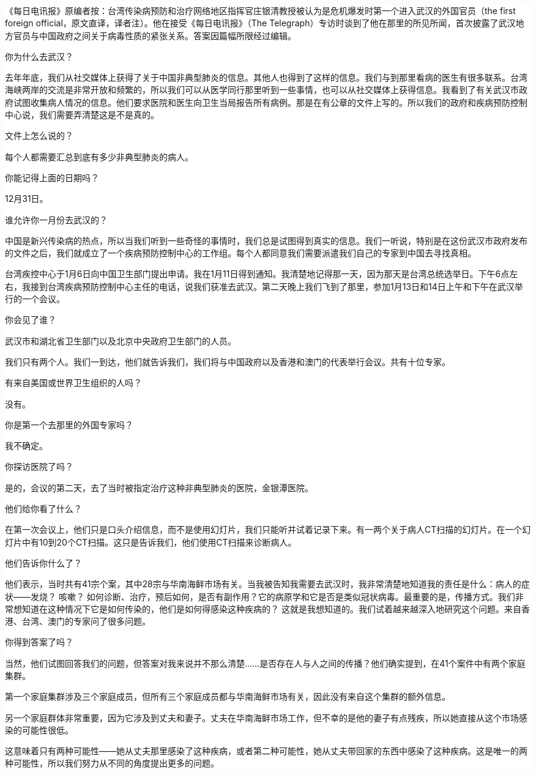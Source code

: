 

《每日电讯报》原编者按：台湾传染病预防和治疗网络地区指挥官庄银清教授被认为是危机爆发时第一个进入武汉的外国官员（the first foreign official，原文直译，译者注）。他在接受《每日电讯报》（The Telegraph）专访时谈到了他在那里的所见所闻，首次披露了武汉地方官员与中国政府之间关于病毒性质的紧张关系。答案因篇幅所限经过编辑。

你为什么去武汉？

去年年底，我们从社交媒体上获得了关于中国非典型肺炎的信息。其他人也得到了这样的信息。我们与到那里看病的医生有很多联系。台湾海峡两岸的交流是非常开放和频繁的，所以我们可以从医学同行那里听到一些事情，也可以从社交媒体上获得信息。我看到了有关武汉市政府试图收集病人情况的信息。他们要求医院和医生向卫生当局报告所有病例。那是在有公章的文件上写的。所以我们的政府和疾病预防控制中心说，我们需要弄清楚这是不是真的。

文件上怎么说的？

每个人都需要汇总到底有多少非典型肺炎的病人。

你能记得上面的日期吗？

12月31日。

谁允许你一月份去武汉的？

中国是新兴传染病的热点，所以当我们听到一些奇怪的事情时，我们总是试图得到真实的信息。我们一听说，特别是在这份武汉市政府发布的文件之后，我们就成立了一个疾病预防控制中心的工作组。每个人都同意我们需要派遣我们自己的专家到中国去寻找真相。

台湾疾控中心于1月6日向中国卫生部门提出申请。我在1月11日得到通知。我清楚地记得那一天，因为那天是台湾总统选举日。下午6点左右，我接到台湾疾病预防控制中心主任的电话，说我们获准去武汉。第二天晚上我们飞到了那里，参加1月13日和14日上午和下午在武汉举行的一个会议。

你会见了谁？

武汉市和湖北省卫生部门以及北京中央政府卫生部门的人员。

我们只有两个人。我们一到达，他们就告诉我们，我们将与中国政府以及香港和澳门的代表举行会议。共有十位专家。

有来自美国或世界卫生组织的人吗？

没有。

你是第一个去那里的外国专家吗？

我不确定。

你探访医院了吗？

是的，会议的第二天，去了当时被指定治疗这种非典型肺炎的医院，金银潭医院。

他们给你看了什么？

在第一次会议上，他们只是口头介绍信息，而不是使用幻灯片，我们只能听并试着记录下来。有一两个关于病人CT扫描的幻灯片。在一个幻灯片中有10到20个CT扫描。这只是告诉我们，他们使用CT扫描来诊断病人。

他们告诉你什么了？

他们表示，当时共有41宗个案，其中28宗与华南海鲜市场有关。当我被告知我需要去武汉时，我非常清楚地知道我的责任是什么：病人的症状——发烧？ 咳嗽？ 如何诊断、治疗，预后如何，是否有副作用？它的病原学和它是否是类似冠状病毒。最重要的是，传播方式。我们非常想知道在这种情况下它是如何传染的，他们是如何得感染这种疾病的？ 这就是我想知道的。我们试着越来越深入地研究这个问题。来自香港、台湾、澳门的专家问了很多问题。

你得到答案了吗？

当然，他们试图回答我们的问题，但答案对我来说并不那么清楚&#8230;&#8230;是否存在人与人之间的传播？他们确实提到，在41个案件中有两个家庭集群。

第一个家庭集群涉及三个家庭成员，但所有三个家庭成员都与华南海鲜市场有关，因此没有来自这个集群的额外信息。

另一个家庭群体非常重要，因为它涉及到丈夫和妻子。丈夫在华南海鲜市场工作，但不幸的是他的妻子有点残疾，所以她直接从这个市场感染的可能性很低。

这意味着只有两种可能性——她从丈夫那里感染了这种疾病，或者第二种可能性，她从丈夫带回家的东西中感染了这种疾病。这是唯一的两种可能性，所以我们努力从不同的角度提出更多的问题。
